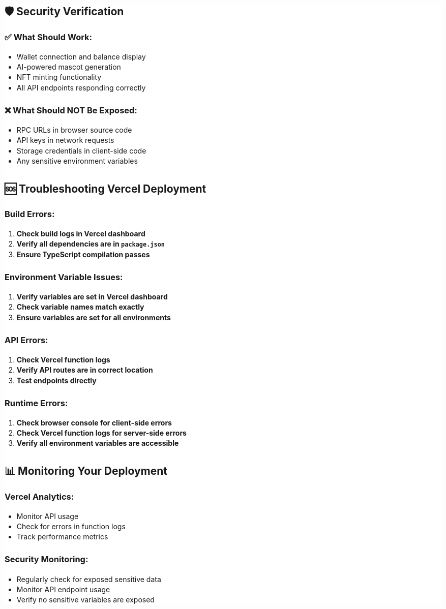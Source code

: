 ## 🛡️ **Security Verification**

### **✅ What Should Work:**
- Wallet connection and balance display
- AI-powered mascot generation
- NFT minting functionality
- All API endpoints responding correctly

### **❌ What Should NOT Be Exposed:**
- RPC URLs in browser source code
- API keys in network requests
- Storage credentials in client-side code
- Any sensitive environment variables

## 🆘 **Troubleshooting Vercel Deployment**

### **Build Errors:**
1. **Check build logs in Vercel dashboard**
2. **Verify all dependencies are in `package.json`**
3. **Ensure TypeScript compilation passes**

### **Environment Variable Issues:**
1. **Verify variables are set in Vercel dashboard**
2. **Check variable names match exactly**
3. **Ensure variables are set for all environments**

### **API Errors:**
1. **Check Vercel function logs**
2. **Verify API routes are in correct location**
3. **Test endpoints directly**

### **Runtime Errors:**
1. **Check browser console for client-side errors**
2. **Check Vercel function logs for server-side errors**
3. **Verify all environment variables are accessible**

## 📊 **Monitoring Your Deployment**

### **Vercel Analytics:**
- Monitor API usage
- Check for errors in function logs
- Track performance metrics

### **Security Monitoring:**
- Regularly check for exposed sensitive data
- Monitor API endpoint usage
- Verify no sensitive variables are exposed
